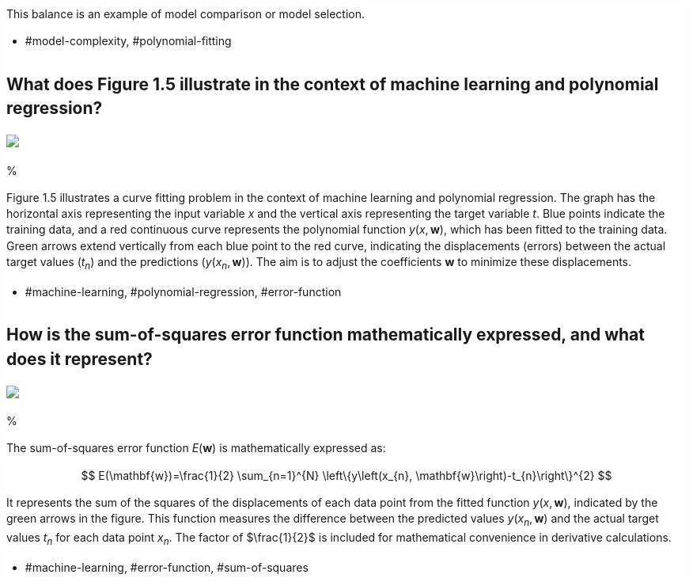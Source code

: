 This balance is an example of model comparison or model selection.

- #model-complexity, #polynomial-fitting

## What does Figure 1.5 illustrate in the context of machine learning and polynomial regression?

![](https://cdn.mathpix.com/cropped/2024_05_18_17918633c30415faad8eg-1.jpg?height=599&width=772&top_left_y=223&top_left_x=877)

%

Figure 1.5 illustrates a curve fitting problem in the context of machine learning and polynomial regression. The graph has the horizontal axis representing the input variable $x$ and the vertical axis representing the target variable $t$. Blue points indicate the training data, and a red continuous curve represents the polynomial function $y(x, \mathbf{w})$, which has been fitted to the training data. Green arrows extend vertically from each blue point to the red curve, indicating the displacements (errors) between the actual target values ($t_n$) and the predictions ($y(x_n, \mathbf{w})$). The aim is to adjust the coefficients $\mathbf{w}$ to minimize these displacements.

- #machine-learning, #polynomial-regression, #error-function

## How is the sum-of-squares error function mathematically expressed, and what does it represent?

![](https://cdn.mathpix.com/cropped/2024_05_18_17918633c30415faad8eg-1.jpg?height=599&width=772&top_left_y=223&top_left_x=877)

%

The sum-of-squares error function $E(\mathbf{w})$ is mathematically expressed as:

$$
E(\mathbf{w})=\frac{1}{2} \sum_{n=1}^{N} \left\{y\left(x_{n}, \mathbf{w}\right)-t_{n}\right\}^{2}
$$

It represents the sum of the squares of the displacements of each data point from the fitted function $y(x, \mathbf{w})$, indicated by the green arrows in the figure. This function measures the difference between the predicted values $y\left(x_{n}, \mathbf{w}\right)$ and the actual target values $t_{n}$ for each data point $x_{n}$. The factor of $\frac{1}{2}$ is included for mathematical convenience in derivative calculations.

- #machine-learning, #error-function, #sum-of-squares
